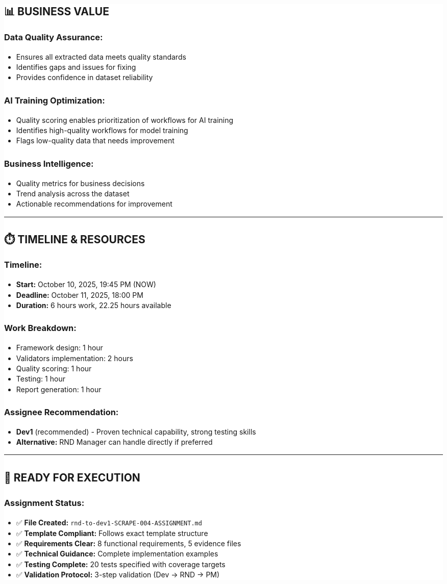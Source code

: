 
## 📊 **BUSINESS VALUE**

### **Data Quality Assurance:**
- Ensures all extracted data meets quality standards
- Identifies gaps and issues for fixing
- Provides confidence in dataset reliability

### **AI Training Optimization:**
- Quality scoring enables prioritization of workflows for AI training
- Identifies high-quality workflows for model training
- Flags low-quality data that needs improvement

### **Business Intelligence:**
- Quality metrics for business decisions
- Trend analysis across the dataset
- Actionable recommendations for improvement

---

## ⏱️ **TIMELINE & RESOURCES**

### **Timeline:**
- **Start:** October 10, 2025, 19:45 PM (NOW)
- **Deadline:** October 11, 2025, 18:00 PM
- **Duration:** 6 hours work, 22.25 hours available

### **Work Breakdown:**
- Framework design: 1 hour
- Validators implementation: 2 hours
- Quality scoring: 1 hour
- Testing: 1 hour
- Report generation: 1 hour

### **Assignee Recommendation:**
- **Dev1** (recommended) - Proven technical capability, strong testing skills
- **Alternative:** RND Manager can handle directly if preferred

---

## 🚀 **READY FOR EXECUTION**

### **Assignment Status:**
- ✅ **File Created:** `rnd-to-dev1-SCRAPE-004-ASSIGNMENT.md`
- ✅ **Template Compliant:** Follows exact template structure
- ✅ **Requirements Clear:** 8 functional requirements, 5 evidence files
- ✅ **Technical Guidance:** Complete implementation examples
- ✅ **Testing Complete:** 20 tests specified with coverage targets
- ✅ **Validation Protocol:** 3-step validation (Dev → RND → PM)
